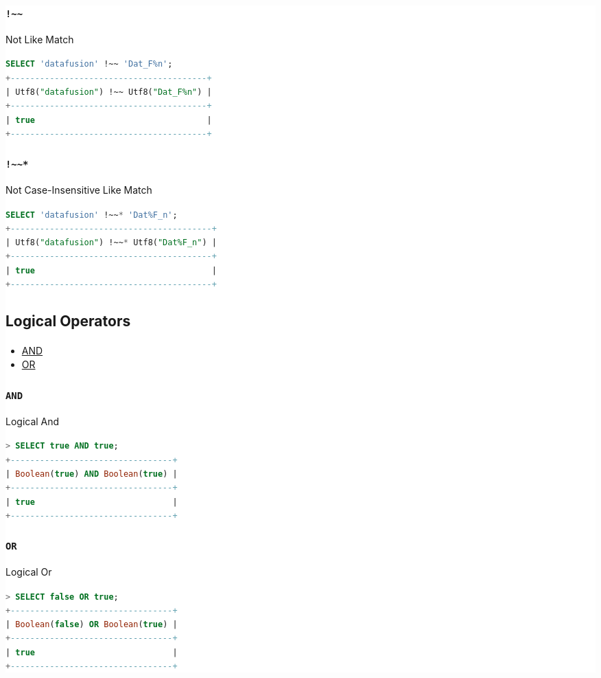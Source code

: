 ### `!~~`

Not Like Match

```sql
SELECT 'datafusion' !~~ 'Dat_F%n';
+----------------------------------------+
| Utf8("datafusion") !~~ Utf8("Dat_F%n") |
+----------------------------------------+
| true                                   |
+----------------------------------------+
```

### `!~~*`

Not Case-Insensitive Like Match

```sql
SELECT 'datafusion' !~~* 'Dat%F_n';
+-----------------------------------------+
| Utf8("datafusion") !~~* Utf8("Dat%F_n") |
+-----------------------------------------+
| true                                    |
+-----------------------------------------+
```

## Logical Operators

- [AND](#and)
- [OR](#or)

### `AND`

Logical And

```sql
> SELECT true AND true;
+---------------------------------+
| Boolean(true) AND Boolean(true) |
+---------------------------------+
| true                            |
+---------------------------------+
```

### `OR`

Logical Or

```sql
> SELECT false OR true;
+---------------------------------+
| Boolean(false) OR Boolean(true) |
+---------------------------------+
| true                            |
+---------------------------------+
```
